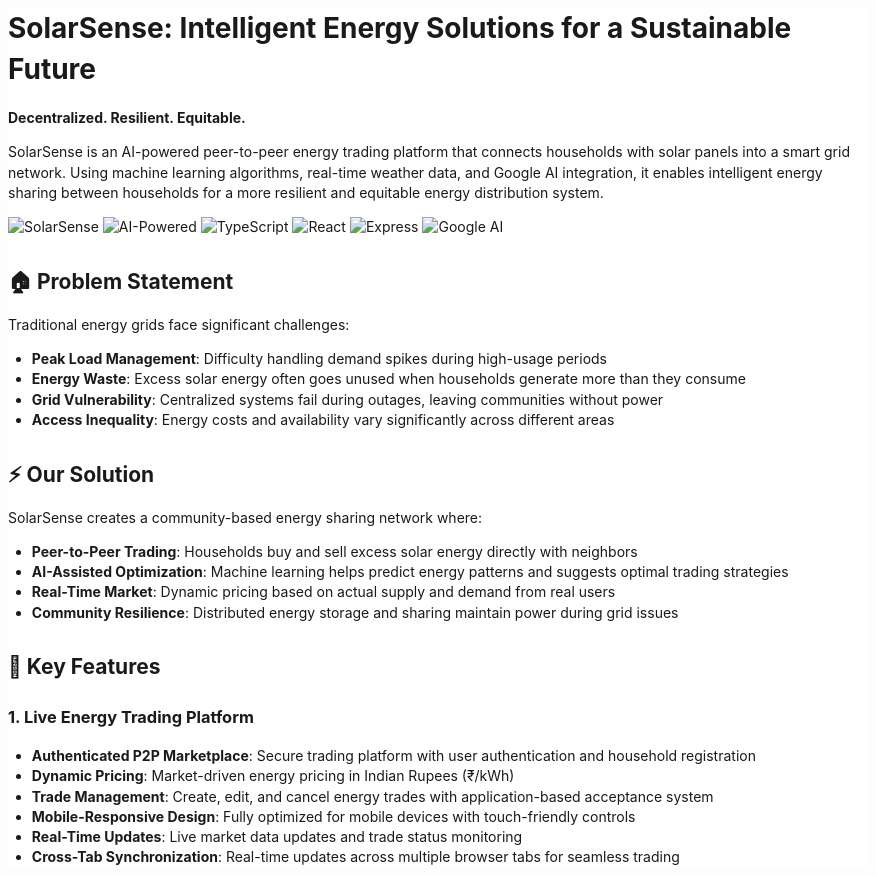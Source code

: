 # SolarSense: Intelligent Energy Solutions for a Sustainable Future

**Decentralized. Resilient. Equitable.**

SolarSense is an AI-powered peer-to-peer energy trading platform that connects households with solar panels into a smart grid network. Using machine learning algorithms, real-time weather data, and Google AI integration, it enables intelligent energy sharing between households for a more resilient and equitable energy distribution system.

![SolarSense](https://img.shields.io/badge/Energy-Trading-green)
![AI-Powered](https://img.shields.io/badge/AI-Powered-blue)
![TypeScript](https://img.shields.io/badge/TypeScript-007ACC?logo=typescript&logoColor=white)
![React](https://img.shields.io/badge/React-20232A?logo=react&logoColor=61DAFB)
![Express](https://img.shields.io/badge/Express.js-404D59?logo=express)
![Google AI](https://img.shields.io/badge/Google_AI-Gemini-orange)

## 🏠 Problem Statement

Traditional energy grids face significant challenges:

- **Peak Load Management**: Difficulty handling demand spikes during high-usage periods
- **Energy Waste**: Excess solar energy often goes unused when households generate more than they consume
- **Grid Vulnerability**: Centralized systems fail during outages, leaving communities without power
- **Access Inequality**: Energy costs and availability vary significantly across different areas

## ⚡ Our Solution

SolarSense creates a community-based energy sharing network where:

- **Peer-to-Peer Trading**: Households buy and sell excess solar energy directly with neighbors
- **AI-Assisted Optimization**: Machine learning helps predict energy patterns and suggests optimal trading strategies
- **Real-Time Market**: Dynamic pricing based on actual supply and demand from real users
- **Community Resilience**: Distributed energy storage and sharing maintain power during grid issues

## 🚀 Key Features

### 1. Live Energy Trading Platform

- **Authenticated P2P Marketplace**: Secure trading platform with user authentication and household registration
- **Dynamic Pricing**: Market-driven energy pricing in Indian Rupees (₹/kWh)
- **Trade Management**: Create, edit, and cancel energy trades with application-based acceptance system
- **Mobile-Responsive Design**: Fully optimized for mobile devices with touch-friendly controls
- **Real-Time Updates**: Live market data updates and trade status monitoring
- **Cross-Tab Synchronization**: Real-time updates across multiple browser tabs for seamless trading
